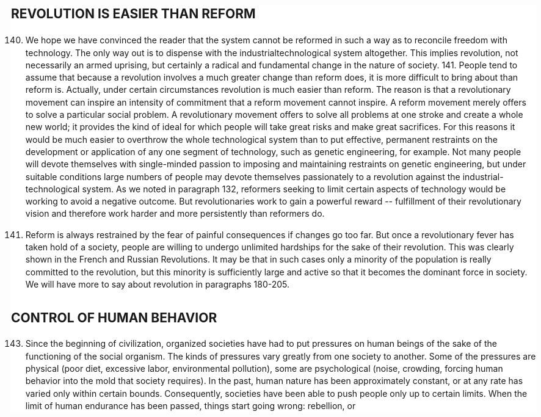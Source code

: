 ## REVOLUTION IS EASIER THAN REFORM

140. We hope we have convinced the reader that the system
cannot be reformed in such a way as to reconcile freedom
with technology. The only way out is to dispense with the
industrialtechnological system altogether. This implies
revolution, not necessarily an armed uprising, but
certainly a radical and fundamental change in the nature
of society. 141. People tend to assume that because a
revolution involves a much greater change than reform
does, it is more difficult to bring about than reform is.
Actually, under certain circumstances revolution is much
easier than reform. The reason is that a revolutionary
movement can inspire an intensity of commitment that a
reform movement cannot inspire. A reform movement merely
offers to solve a particular social problem. A
revolutionary movement offers to solve all problems at
one stroke and create a whole new world; it provides the
kind of ideal for which people will take great risks and
make great sacrifices. For this reasons it would be much
easier to overthrow the whole technological system than
to put effective, permanent restraints on the development
or application of any one segment of technology, such as
genetic engineering, for example. Not many people will
devote themselves with single-minded passion to imposing
and maintaining restraints on genetic engineering, but
under suitable conditions large numbers of people may
devote themselves passionately to a revolution against
the industrial-technological system. As we noted in
paragraph 132, reformers seeking to limit certain aspects
of technology would be working to avoid a negative
outcome. But revolutionaries work to gain a powerful
reward -- fulfillment of their revolutionary vision and
therefore work harder and more persistently than
reformers do.

142. Reform is always restrained by the fear of painful
consequences if changes go too far. But once a
revolutionary fever has taken hold of a society, people
are willing to undergo unlimited hardships for the sake
of their revolution. This was clearly shown in the French
and Russian Revolutions. It may be that in such cases
only a minority of the population is really committed to
the revolution, but this minority is sufficiently large
and active so that it becomes the dominant force in
society. We will have more to say about revolution in
paragraphs 180-205.

## CONTROL OF HUMAN BEHAVIOR

143. Since the beginning of civilization, organized
societies have had to put pressures on human beings of
the sake of the functioning of the social organism. The
kinds of pressures vary greatly from one society to
another. Some of the pressures are physical (poor diet,
excessive labor, environmental pollution), some are
psychological (noise, crowding, forcing human behavior
into the mold that society requires). In the past, human
nature has been approximately constant, or at any rate
has varied only within certain bounds. Consequently,
societies have been able to push people only up to
certain limits. When the limit of human endurance has
been passed, things start going wrong: rebellion, or